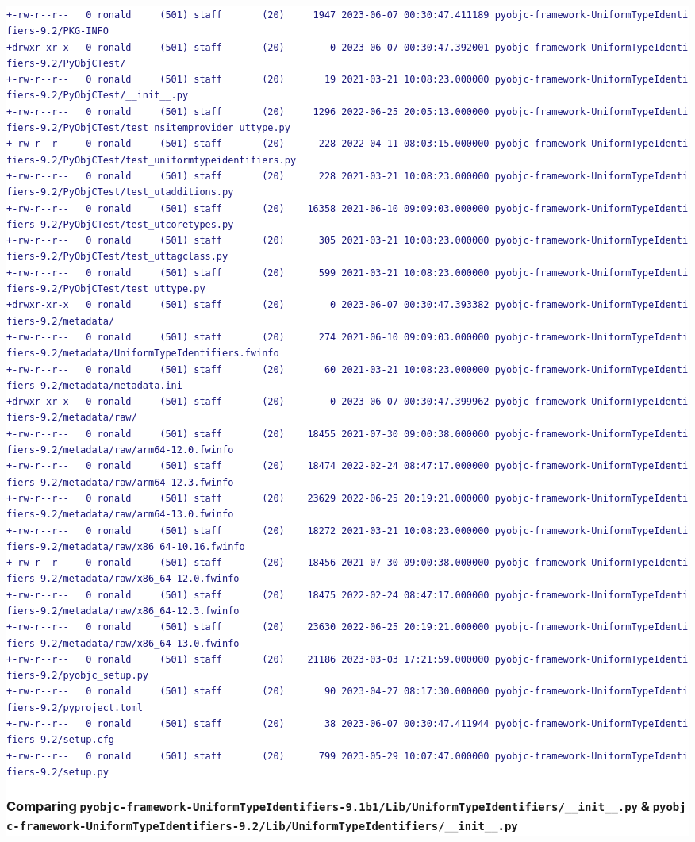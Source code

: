 ```diff
+-rw-r--r--   0 ronald     (501) staff       (20)     1947 2023-06-07 00:30:47.411189 pyobjc-framework-UniformTypeIdentifiers-9.2/PKG-INFO
+drwxr-xr-x   0 ronald     (501) staff       (20)        0 2023-06-07 00:30:47.392001 pyobjc-framework-UniformTypeIdentifiers-9.2/PyObjCTest/
+-rw-r--r--   0 ronald     (501) staff       (20)       19 2021-03-21 10:08:23.000000 pyobjc-framework-UniformTypeIdentifiers-9.2/PyObjCTest/__init__.py
+-rw-r--r--   0 ronald     (501) staff       (20)     1296 2022-06-25 20:05:13.000000 pyobjc-framework-UniformTypeIdentifiers-9.2/PyObjCTest/test_nsitemprovider_uttype.py
+-rw-r--r--   0 ronald     (501) staff       (20)      228 2022-04-11 08:03:15.000000 pyobjc-framework-UniformTypeIdentifiers-9.2/PyObjCTest/test_uniformtypeidentifiers.py
+-rw-r--r--   0 ronald     (501) staff       (20)      228 2021-03-21 10:08:23.000000 pyobjc-framework-UniformTypeIdentifiers-9.2/PyObjCTest/test_utadditions.py
+-rw-r--r--   0 ronald     (501) staff       (20)    16358 2021-06-10 09:09:03.000000 pyobjc-framework-UniformTypeIdentifiers-9.2/PyObjCTest/test_utcoretypes.py
+-rw-r--r--   0 ronald     (501) staff       (20)      305 2021-03-21 10:08:23.000000 pyobjc-framework-UniformTypeIdentifiers-9.2/PyObjCTest/test_uttagclass.py
+-rw-r--r--   0 ronald     (501) staff       (20)      599 2021-03-21 10:08:23.000000 pyobjc-framework-UniformTypeIdentifiers-9.2/PyObjCTest/test_uttype.py
+drwxr-xr-x   0 ronald     (501) staff       (20)        0 2023-06-07 00:30:47.393382 pyobjc-framework-UniformTypeIdentifiers-9.2/metadata/
+-rw-r--r--   0 ronald     (501) staff       (20)      274 2021-06-10 09:09:03.000000 pyobjc-framework-UniformTypeIdentifiers-9.2/metadata/UniformTypeIdentifiers.fwinfo
+-rw-r--r--   0 ronald     (501) staff       (20)       60 2021-03-21 10:08:23.000000 pyobjc-framework-UniformTypeIdentifiers-9.2/metadata/metadata.ini
+drwxr-xr-x   0 ronald     (501) staff       (20)        0 2023-06-07 00:30:47.399962 pyobjc-framework-UniformTypeIdentifiers-9.2/metadata/raw/
+-rw-r--r--   0 ronald     (501) staff       (20)    18455 2021-07-30 09:00:38.000000 pyobjc-framework-UniformTypeIdentifiers-9.2/metadata/raw/arm64-12.0.fwinfo
+-rw-r--r--   0 ronald     (501) staff       (20)    18474 2022-02-24 08:47:17.000000 pyobjc-framework-UniformTypeIdentifiers-9.2/metadata/raw/arm64-12.3.fwinfo
+-rw-r--r--   0 ronald     (501) staff       (20)    23629 2022-06-25 20:19:21.000000 pyobjc-framework-UniformTypeIdentifiers-9.2/metadata/raw/arm64-13.0.fwinfo
+-rw-r--r--   0 ronald     (501) staff       (20)    18272 2021-03-21 10:08:23.000000 pyobjc-framework-UniformTypeIdentifiers-9.2/metadata/raw/x86_64-10.16.fwinfo
+-rw-r--r--   0 ronald     (501) staff       (20)    18456 2021-07-30 09:00:38.000000 pyobjc-framework-UniformTypeIdentifiers-9.2/metadata/raw/x86_64-12.0.fwinfo
+-rw-r--r--   0 ronald     (501) staff       (20)    18475 2022-02-24 08:47:17.000000 pyobjc-framework-UniformTypeIdentifiers-9.2/metadata/raw/x86_64-12.3.fwinfo
+-rw-r--r--   0 ronald     (501) staff       (20)    23630 2022-06-25 20:19:21.000000 pyobjc-framework-UniformTypeIdentifiers-9.2/metadata/raw/x86_64-13.0.fwinfo
+-rw-r--r--   0 ronald     (501) staff       (20)    21186 2023-03-03 17:21:59.000000 pyobjc-framework-UniformTypeIdentifiers-9.2/pyobjc_setup.py
+-rw-r--r--   0 ronald     (501) staff       (20)       90 2023-04-27 08:17:30.000000 pyobjc-framework-UniformTypeIdentifiers-9.2/pyproject.toml
+-rw-r--r--   0 ronald     (501) staff       (20)       38 2023-06-07 00:30:47.411944 pyobjc-framework-UniformTypeIdentifiers-9.2/setup.cfg
+-rw-r--r--   0 ronald     (501) staff       (20)      799 2023-05-29 10:07:47.000000 pyobjc-framework-UniformTypeIdentifiers-9.2/setup.py
```

### Comparing `pyobjc-framework-UniformTypeIdentifiers-9.1b1/Lib/UniformTypeIdentifiers/__init__.py` & `pyobjc-framework-UniformTypeIdentifiers-9.2/Lib/UniformTypeIdentifiers/__init__.py`
